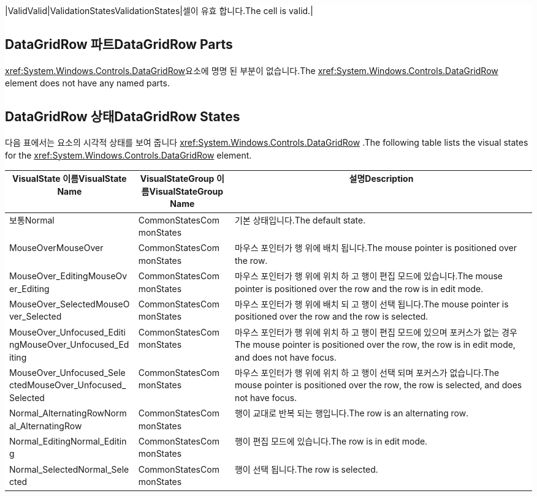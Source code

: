 |<span data-ttu-id="a9096-183">Valid</span><span class="sxs-lookup"><span data-stu-id="a9096-183">Valid</span></span>|<span data-ttu-id="a9096-184">ValidationStates</span><span class="sxs-lookup"><span data-stu-id="a9096-184">ValidationStates</span></span>|<span data-ttu-id="a9096-185">셀이 유효 합니다.</span><span class="sxs-lookup"><span data-stu-id="a9096-185">The cell is valid.</span></span>|  
  
## <a name="datagridrow-parts"></a><span data-ttu-id="a9096-186">DataGridRow 파트</span><span class="sxs-lookup"><span data-stu-id="a9096-186">DataGridRow Parts</span></span>  
 <span data-ttu-id="a9096-187"><xref:System.Windows.Controls.DataGridRow>요소에 명명 된 부분이 없습니다.</span><span class="sxs-lookup"><span data-stu-id="a9096-187">The <xref:System.Windows.Controls.DataGridRow> element does not have any named parts.</span></span>  
  
## <a name="datagridrow-states"></a><span data-ttu-id="a9096-188">DataGridRow 상태</span><span class="sxs-lookup"><span data-stu-id="a9096-188">DataGridRow States</span></span>  
 <span data-ttu-id="a9096-189">다음 표에서는 요소의 시각적 상태를 보여 줍니다 <xref:System.Windows.Controls.DataGridRow> .</span><span class="sxs-lookup"><span data-stu-id="a9096-189">The following table lists the visual states for the <xref:System.Windows.Controls.DataGridRow> element.</span></span>  
  
|<span data-ttu-id="a9096-190">VisualState 이름</span><span class="sxs-lookup"><span data-stu-id="a9096-190">VisualState Name</span></span>|<span data-ttu-id="a9096-191">VisualStateGroup 이름</span><span class="sxs-lookup"><span data-stu-id="a9096-191">VisualStateGroup Name</span></span>|<span data-ttu-id="a9096-192">설명</span><span class="sxs-lookup"><span data-stu-id="a9096-192">Description</span></span>|  
|-|-|-|  
|<span data-ttu-id="a9096-193">보통</span><span class="sxs-lookup"><span data-stu-id="a9096-193">Normal</span></span>|<span data-ttu-id="a9096-194">CommonStates</span><span class="sxs-lookup"><span data-stu-id="a9096-194">CommonStates</span></span>|<span data-ttu-id="a9096-195">기본 상태입니다.</span><span class="sxs-lookup"><span data-stu-id="a9096-195">The default state.</span></span>|  
|<span data-ttu-id="a9096-196">MouseOver</span><span class="sxs-lookup"><span data-stu-id="a9096-196">MouseOver</span></span>|<span data-ttu-id="a9096-197">CommonStates</span><span class="sxs-lookup"><span data-stu-id="a9096-197">CommonStates</span></span>|<span data-ttu-id="a9096-198">마우스 포인터가 행 위에 배치 됩니다.</span><span class="sxs-lookup"><span data-stu-id="a9096-198">The mouse pointer is positioned over the row.</span></span>|  
|<span data-ttu-id="a9096-199">MouseOver_Editing</span><span class="sxs-lookup"><span data-stu-id="a9096-199">MouseOver_Editing</span></span>|<span data-ttu-id="a9096-200">CommonStates</span><span class="sxs-lookup"><span data-stu-id="a9096-200">CommonStates</span></span>|<span data-ttu-id="a9096-201">마우스 포인터가 행 위에 위치 하 고 행이 편집 모드에 있습니다.</span><span class="sxs-lookup"><span data-stu-id="a9096-201">The mouse pointer is positioned over the row and the row is in edit mode.</span></span>|  
|<span data-ttu-id="a9096-202">MouseOver_Selected</span><span class="sxs-lookup"><span data-stu-id="a9096-202">MouseOver_Selected</span></span>|<span data-ttu-id="a9096-203">CommonStates</span><span class="sxs-lookup"><span data-stu-id="a9096-203">CommonStates</span></span>|<span data-ttu-id="a9096-204">마우스 포인터가 행 위에 배치 되 고 행이 선택 됩니다.</span><span class="sxs-lookup"><span data-stu-id="a9096-204">The mouse pointer is positioned over the row and the row is selected.</span></span>|  
|<span data-ttu-id="a9096-205">MouseOver_Unfocused_Editing</span><span class="sxs-lookup"><span data-stu-id="a9096-205">MouseOver_Unfocused_Editing</span></span>|<span data-ttu-id="a9096-206">CommonStates</span><span class="sxs-lookup"><span data-stu-id="a9096-206">CommonStates</span></span>|<span data-ttu-id="a9096-207">마우스 포인터가 행 위에 위치 하 고 행이 편집 모드에 있으며 포커스가 없는 경우</span><span class="sxs-lookup"><span data-stu-id="a9096-207">The mouse pointer is positioned over the row, the row is in edit mode, and does not have focus.</span></span>|  
|<span data-ttu-id="a9096-208">MouseOver_Unfocused_Selected</span><span class="sxs-lookup"><span data-stu-id="a9096-208">MouseOver_Unfocused_Selected</span></span>|<span data-ttu-id="a9096-209">CommonStates</span><span class="sxs-lookup"><span data-stu-id="a9096-209">CommonStates</span></span>|<span data-ttu-id="a9096-210">마우스 포인터가 행 위에 위치 하 고 행이 선택 되며 포커스가 없습니다.</span><span class="sxs-lookup"><span data-stu-id="a9096-210">The mouse pointer is positioned over the row, the row is selected, and does not have focus.</span></span>|  
|<span data-ttu-id="a9096-211">Normal_AlternatingRow</span><span class="sxs-lookup"><span data-stu-id="a9096-211">Normal_AlternatingRow</span></span>|<span data-ttu-id="a9096-212">CommonStates</span><span class="sxs-lookup"><span data-stu-id="a9096-212">CommonStates</span></span>|<span data-ttu-id="a9096-213">행이 교대로 반복 되는 행입니다.</span><span class="sxs-lookup"><span data-stu-id="a9096-213">The row is an alternating row.</span></span>|  
|<span data-ttu-id="a9096-214">Normal_Editing</span><span class="sxs-lookup"><span data-stu-id="a9096-214">Normal_Editing</span></span>|<span data-ttu-id="a9096-215">CommonStates</span><span class="sxs-lookup"><span data-stu-id="a9096-215">CommonStates</span></span>|<span data-ttu-id="a9096-216">행이 편집 모드에 있습니다.</span><span class="sxs-lookup"><span data-stu-id="a9096-216">The row is in edit mode.</span></span>|  
|<span data-ttu-id="a9096-217">Normal_Selected</span><span class="sxs-lookup"><span data-stu-id="a9096-217">Normal_Selected</span></span>|<span data-ttu-id="a9096-218">CommonStates</span><span class="sxs-lookup"><span data-stu-id="a9096-218">CommonStates</span></span>|<span data-ttu-id="a9096-219">행이 선택 됩니다.</span><span class="sxs-lookup"><span data-stu-id="a9096-219">The row is selected.</span></span>|  